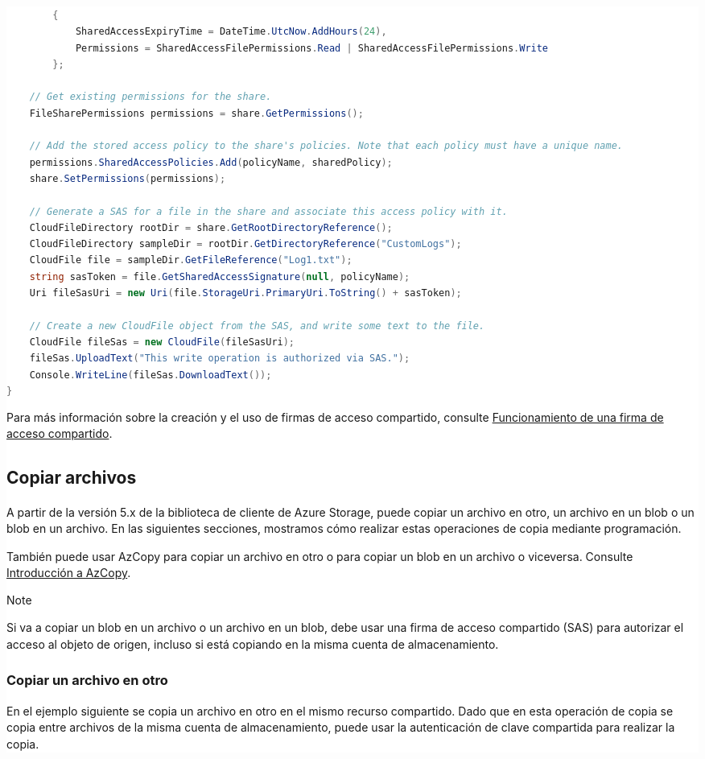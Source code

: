 ```csharp
        {
            SharedAccessExpiryTime = DateTime.UtcNow.AddHours(24),
            Permissions = SharedAccessFilePermissions.Read | SharedAccessFilePermissions.Write
        };

    // Get existing permissions for the share.
    FileSharePermissions permissions = share.GetPermissions();

    // Add the stored access policy to the share's policies. Note that each policy must have a unique name.
    permissions.SharedAccessPolicies.Add(policyName, sharedPolicy);
    share.SetPermissions(permissions);

    // Generate a SAS for a file in the share and associate this access policy with it.
    CloudFileDirectory rootDir = share.GetRootDirectoryReference();
    CloudFileDirectory sampleDir = rootDir.GetDirectoryReference("CustomLogs");
    CloudFile file = sampleDir.GetFileReference("Log1.txt");
    string sasToken = file.GetSharedAccessSignature(null, policyName);
    Uri fileSasUri = new Uri(file.StorageUri.PrimaryUri.ToString() + sasToken);

    // Create a new CloudFile object from the SAS, and write some text to the file.
    CloudFile fileSas = new CloudFile(fileSasUri);
    fileSas.UploadText("This write operation is authorized via SAS.");
    Console.WriteLine(fileSas.DownloadText());
}
```

Para más información sobre la creación y el uso de firmas de acceso compartido, consulte [Funcionamiento de una firma de acceso compartido](../common/storage-sas-overview.md?toc=%2fazure%2fstorage%2ffiles%2ftoc.json#how-a-shared-access-signature-works).

## <a name="copy-files"></a>Copiar archivos

A partir de la versión 5.x de la biblioteca de cliente de Azure Storage, puede copiar un archivo en otro, un archivo en un blob o un blob en un archivo. En las siguientes secciones, mostramos cómo realizar estas operaciones de copia mediante programación.

También puede usar AzCopy para copiar un archivo en otro o para copiar un blob en un archivo o viceversa. Consulte [Introducción a AzCopy](../common/storage-use-azcopy.md?toc=%2fazure%2fstorage%2ffiles%2ftoc.json).

> [!NOTE]
> Si va a copiar un blob en un archivo o un archivo en un blob, debe usar una firma de acceso compartido (SAS) para autorizar el acceso al objeto de origen, incluso si está copiando en la misma cuenta de almacenamiento.
>

### <a name="copy-a-file-to-another-file"></a>Copiar un archivo en otro

En el ejemplo siguiente se copia un archivo en otro en el mismo recurso compartido. Dado que en esta operación de copia se copia entre archivos de la misma cuenta de almacenamiento, puede usar la autenticación de clave compartida para realizar la copia.
